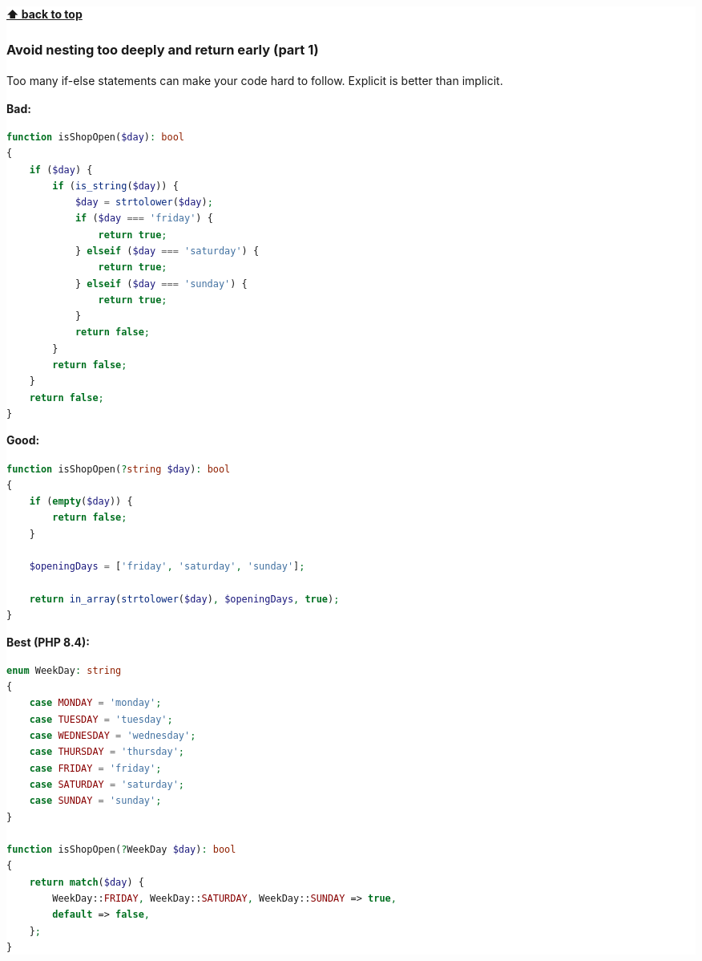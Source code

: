 **[⬆ back to top](#table-of-contents)**

### Avoid nesting too deeply and return early (part 1)

Too many if-else statements can make your code hard to follow. Explicit is better
than implicit.

**Bad:**

```php
function isShopOpen($day): bool
{
    if ($day) {
        if (is_string($day)) {
            $day = strtolower($day);
            if ($day === 'friday') {
                return true;
            } elseif ($day === 'saturday') {
                return true;
            } elseif ($day === 'sunday') {
                return true;
            }
            return false;
        }
        return false;
    }
    return false;
}
```

**Good:**

```php
function isShopOpen(?string $day): bool
{
    if (empty($day)) {
        return false;
    }

    $openingDays = ['friday', 'saturday', 'sunday'];

    return in_array(strtolower($day), $openingDays, true);
}
```

**Best (PHP 8.4):**

```php
enum WeekDay: string
{
    case MONDAY = 'monday';
    case TUESDAY = 'tuesday';
    case WEDNESDAY = 'wednesday';
    case THURSDAY = 'thursday';
    case FRIDAY = 'friday';
    case SATURDAY = 'saturday';
    case SUNDAY = 'sunday';
}

function isShopOpen(?WeekDay $day): bool
{
    return match($day) {
        WeekDay::FRIDAY, WeekDay::SATURDAY, WeekDay::SUNDAY => true,
        default => false,
    };
}
```
